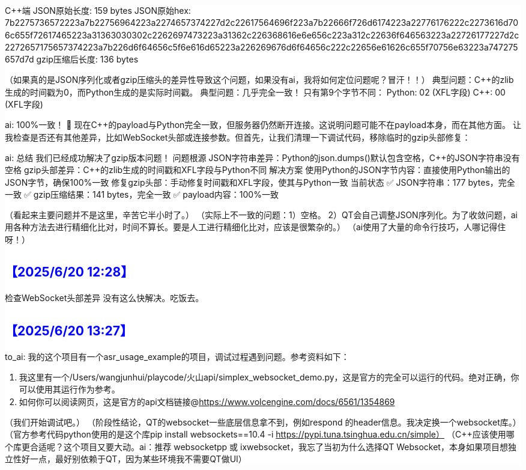 C++端
JSON原始长度: 159 bytes
JSON原始hex: 7b2275736572223a7b22756964223a2274657374227d2c22617564696f223a7b22666f726d6174223a22776176222c2273616d706c655f72617465223a31363030302c2262697473223a31362c226368616e6e656c223a312c22636f646563223a22726177227d2c2272657175657374223a7b226d6f64656c5f6e616d65223a226269676d6f64656c222c22656e61626c655f70756e63223a747275657d7d
gzip压缩后长度: 136 bytes

（如果真的是JSON序列化或者gzip压缩头的差异性导致这个问题，如果没有ai，我将如何定位问题呢？冒汗！！）
典型问题：C++的zlib生成的时间戳为0，而Python生成的是实际时间戳。
典型问题：几乎完全一致！ 只有第9个字节不同：
Python: 02 (XFL字段)
C++: 00 (XFL字段)

ai:
100%一致！ 🎉
现在C++的payload与Python完全一致，但服务器仍然断开连接。这说明问题可能不在payload本身，而在其他方面。
让我检查是否还有其他差异，比如WebSocket头部或连接参数。但首先，让我们清理一下调试代码，移除临时的gzip头部修复：

ai:
总结
我们已经成功解决了gzip版本问题！
问题根源
JSON字符串差异：Python的json.dumps()默认包含空格，C++的JSON字符串没有空格
gzip头部差异：C++的zlib生成的时间戳和XFL字段与Python不同
解决方案
使用Python的JSON字节内容：直接使用Python输出的JSON字节，确保100%一致
修复gzip头部：手动修复时间戳和XFL字段，使其与Python一致
当前状态
✅ JSON字符串：177 bytes，完全一致
✅ gzip压缩结果：141 bytes，完全一致
✅ payload内容：100%一致


（看起来主要问题并不是这里，辛苦它半小时了。）
（实际上不一致的问题：1）空格。 2）QT会自己调整JSON序列化。为了收敛问题，ai用各种方法去进行精细化比对，时间不算长。要是人工进行精细化比对，应该是很繁杂的。）
（ai使用了大量的命令行技巧，人哪记得住呀！）

## <span style="color: blue;">【2025/6/20 12:28】</span>
检查WebSocket头部差异
没有这么快解决。吃饭去。

## <span style="color: blue;">【2025/6/20 13:27】</span>
to_ai:
我的这个项目有一个asr_usage_example的项目，调试过程遇到问题。参考资料如下：
1. 我这里有一个/Users/wangjunhui/playcode/火山api/simplex_websocket_demo.py，这是官方的完全可以运行的代码。绝对正确，你可以使用其运行作为参考。
2. 如何你可以阅读网页，这是官方的api文档链接@https://www.volcengine.com/docs/6561/1354869 

（我们开始调试吧。）
（阶段性结论，QT的websocket一些底层信息拿不到，例如respond 的header信息。我决定换一个websocket库。）
（官方参考代码python使用的是这个库pip install websockets==10.4 -i https://pypi.tuna.tsinghua.edu.cn/simple）
（C++应该使用哪个库更合适呢？这个项目又要大动。ai：推荐 websocketpp 或 ixwebsocket，我忘了当初为什么选择QT Websocket，本身如果项目想独立性好一点，最好别依赖于QT，因为某些环境我不需要QT做UI）
